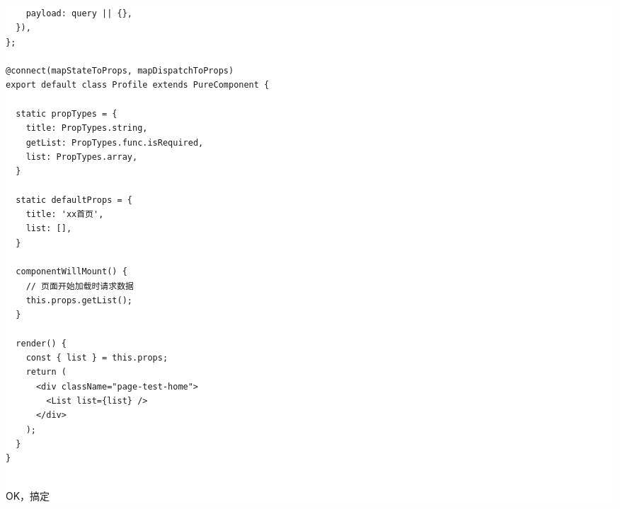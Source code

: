 ```
    payload: query || {},
  }),
};

@connect(mapStateToProps, mapDispatchToProps)
export default class Profile extends PureComponent {

  static propTypes = {
    title: PropTypes.string,
    getList: PropTypes.func.isRequired,
    list: PropTypes.array,
  }

  static defaultProps = {
    title: 'xx首页',
    list: [],
  }

  componentWillMount() {
    // 页面开始加载时请求数据
    this.props.getList();
  }

  render() {
    const { list } = this.props;
    return (
      <div className="page-test-home">
        <List list={list} />
      </div>
    );
  }
}


```

OK，搞定
